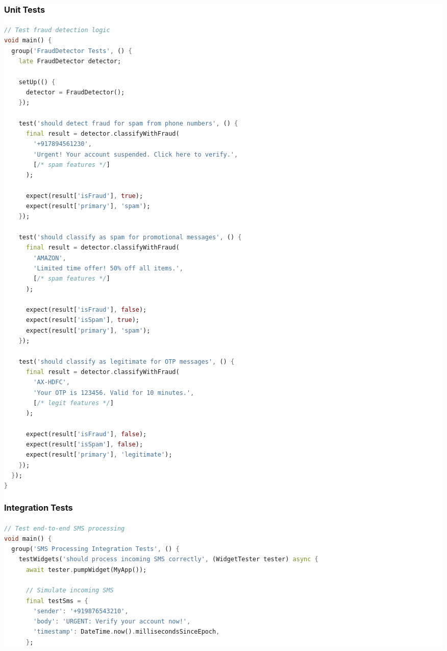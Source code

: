 ### **Unit Tests**
```dart
// Test fraud detection logic
void main() {
  group('FraudDetector Tests', () {
    late FraudDetector detector;
    
    setUp(() {
      detector = FraudDetector();
    });
    
    test('should detect fraud for spam from phone numbers', () {
      final result = detector.classifyWithFraud(
        '+917894561230',
        'Urgent! Your account suspended. Click here to verify.',
        [/* spam features */]
      );
      
      expect(result['isFraud'], true);
      expect(result['primary'], 'spam');
    });
    
    test('should classify as spam for promotional messages', () {
      final result = detector.classifyWithFraud(
        'AMAZON',
        'Limited time offer! 50% off all items.',
        [/* spam features */]
      );
      
      expect(result['isFraud'], false);
      expect(result['isSpam'], true);
      expect(result['primary'], 'spam');
    });
    
    test('should classify as legitimate for OTP messages', () {
      final result = detector.classifyWithFraud(
        'AX-HDFC',
        'Your OTP is 123456. Valid for 10 minutes.',
        [/* legit features */]
      );
      
      expect(result['isFraud'], false);
      expect(result['isSpam'], false);
      expect(result['primary'], 'legitimate');
    });
  });
}
```

### **Integration Tests**
```dart
// Test end-to-end SMS processing
void main() {
  group('SMS Processing Integration Tests', () {
    testWidgets('should process incoming SMS correctly', (WidgetTester tester) async {
      await tester.pumpWidget(MyApp());
      
      // Simulate incoming SMS
      final testSms = {
        'sender': '+919876543210',
        'body': 'URGENT: Verify your account now!',
        'timestamp': DateTime.now().millisecondsSinceEpoch,
      };
```